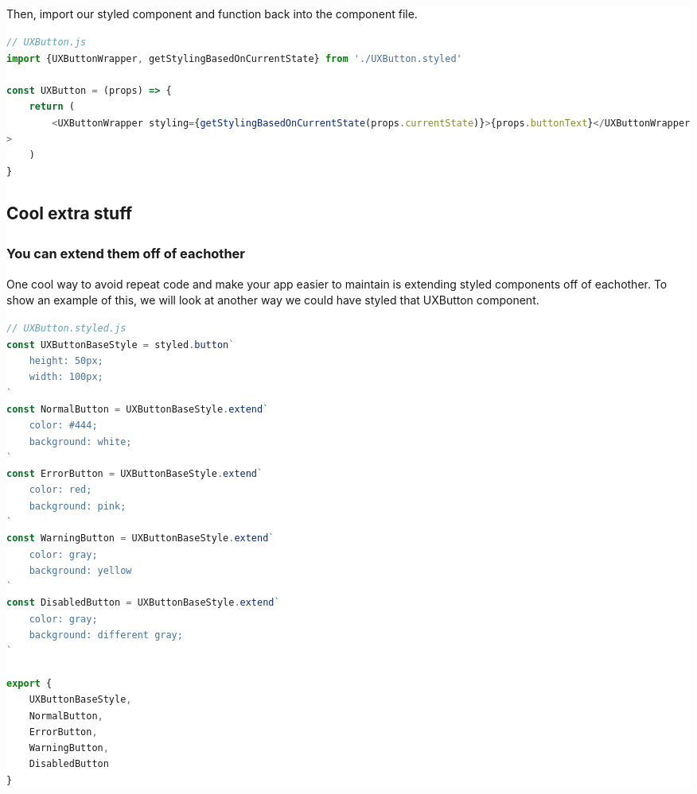 Then, import our styled component and function back into the component file.

```javascript
// UXButton.js
import {UXButtonWrapper, getStylingBasedOnCurrentState} from './UXButton.styled'

const UXButton = (props) => {
    return (
        <UXButtonWrapper styling={getStylingBasedOnCurrentState(props.currentState)}>{props.buttonText}</UXButtonWrapper>
    )
}
```

## Cool extra stuff
### You can extend them off of eachother
One cool way to avoid repeat code and make your app easier to maintain is extending styled components off of eachother. To show an example of this, we will look at another way we could have styled that UXButton component.

```javascript
// UXButton.styled.js
const UXButtonBaseStyle = styled.button`
    height: 50px;
    width: 100px;
`
const NormalButton = UXButtonBaseStyle.extend`
    color: #444;
    background: white;
`
const ErrorButton = UXButtonBaseStyle.extend`
    color: red;
    background: pink;
`
const WarningButton = UXButtonBaseStyle.extend`
    color: gray;
    background: yellow
`
const DisabledButton = UXButtonBaseStyle.extend`
    color: gray;
    background: different gray;
`

export {
    UXButtonBaseStyle,
    NormalButton,
    ErrorButton,
    WarningButton,
    DisabledButton
}
```

